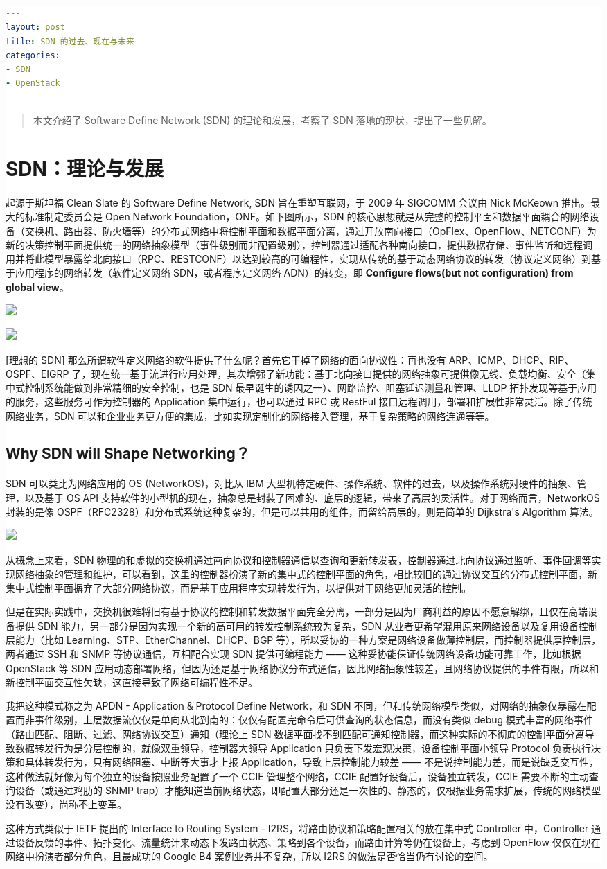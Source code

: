 ```yaml
---
layout: post
title: SDN 的过去、现在与未来
categories:
- SDN
- OpenStack
---
```


> 本文介绍了 Software Define Network (SDN) 的理论和发展，考察了 SDN 落地的现状，提出了一些见解。

# SDN：理论与发展

起源于斯坦福 Clean Slate 的 Software Define Network, SDN 旨在重塑互联网，于 2009 年 SIGCOMM 会议由 Nick McKeown 推出。最大的标准制定委员会是 Open Network Foundation，ONF。如下图所示，SDN 的核心思想就是从完整的控制平面和数据平面耦合的网络设备（交换机、路由器、防火墙等）的分布式网络中将控制平面和数据平面分离，通过开放南向接口（OpFlex、OpenFlow、NETCONF）为新的决策控制平面提供统一的网络抽象模型（事件级别而非配置级别），控制器通过适配各种南向接口，提供数据存储、事件监听和远程调用并将此模型暴露给北向接口（RPC、RESTCONF）以达到较高的可编程性，实现从传统的基于动态网络协议的转发（协议定义网络）到基于应用程序的网络转发（软件定义网络 SDN，或者程序定义网络 ADN）的转变，即 **Configure flows(but not configuration) from global view**。

![](https://static2.mazhangjing.com/20211016/e0ef_s1.jpg)

![](https://static2.mazhangjing.com/20211016/74c2_s2.png)	

[理想的 SDN] 那么所谓软件定义网络的软件提供了什么呢？首先它干掉了网络的面向协议性：再也没有 ARP、ICMP、DHCP、RIP、OSPF、EIGRP 了，现在统一基于流进行应用处理，其次增强了新功能：基于北向接口提供的网络抽象可提供像无线、负载均衡、安全（集中式控制系统能做到非常精细的安全控制，也是 SDN 最早诞生的诱因之一）、网路监控、阻塞延迟测量和管理、LLDP 拓扑发现等基于应用的服务，这些服务可作为控制器的 Application 集中运行，也可以通过 RPC 或 RestFul 接口远程调用，部署和扩展性非常灵活。除了传统网络业务，SDN 可以和企业业务更方便的集成，比如实现定制化的网络接入管理，基于复杂策略的网络连通等等。

## Why SDN will Shape Networking？
SDN 可以类比为网络应用的 OS (NetworkOS)，对比从 IBM 大型机特定硬件、操作系统、软件的过去，以及操作系统对硬件的抽象、管理，以及基于 OS API 支持软件的小型机的现在，抽象总是封装了困难的、底层的逻辑，带来了高层的灵活性。对于网络而言，NetworkOS 封装的是像 OSPF（RFC2328）和分布式系统这种复杂的，但是可以共用的组件，而留给高层的，则是简单的 Dijkstra's Algorithm 算法。

![](https://static2.mazhangjing.com/20211016/d6d1_s3.jpg)
	
从概念上来看，SDN 物理的和虚拟的交换机通过南向协议和控制器通信以查询和更新转发表，控制器通过北向协议通过监听、事件回调等实现网络抽象的管理和维护，可以看到，这里的控制器扮演了新的集中式的控制平面的角色，相比较旧的通过协议交互的分布式控制平面，新集中式控制平面摒弃了大部分网络协议，而是基于应用程序实现转发行为，以提供对于网络更加灵活的控制。

但是在实际实践中，交换机很难将旧有基于协议的控制和转发数据平面完全分离，一部分是因为厂商利益的原因不愿意解绑，且仅在高端设备提供 SDN 能力，另一部分是因为实现一个新的高可用的转发控制系统较为复杂，SDN 从业者更希望混用原来网络设备以及复用设备控制层能力（比如 Learning、STP、EtherChannel、DHCP、BGP 等），所以妥协的一种方案是网络设备做薄控制层，而控制器提供厚控制层，两者通过 SSH 和 SNMP 等协议通信，互相配合实现 SDN 提供可编程能力 —— 这种妥协能保证传统网络设备功能可靠工作，比如根据 OpenStack 等 SDN 应用动态部署网络，但因为还是基于网络协议分布式通信，因此网络抽象性较差，且网络协议提供的事件有限，所以和新控制平面交互性欠缺，这直接导致了网络可编程性不足。

我把这种模式称之为 APDN - Application & Protocol Define Network，和 SDN 不同，但和传统网络模型类似，对网络的抽象仅暴露在配置而非事件级别，上层数据流仅仅是单向从北到南的：仅仅有配置完命令后可供查询的状态信息，而没有类似 debug 模式丰富的网络事件（路由匹配、阻断、过滤、网络协议交互）通知（理论上 SDN 数据平面找不到匹配可通知控制器，而这种实际的不彻底的控制平面分离导致数据转发行为是分层控制的，就像双重领导，控制器大领导 Application 只负责下发宏观决策，设备控制平面小领导 Protocol 负责执行决策和具体转发行为，只有网络阻塞、中断等大事才上报 Application，导致上层控制能力较差 —— 不是说控制能力差，而是说缺乏交互性，这种做法就好像为每个独立的设备按照业务配置了一个 CCIE 管理整个网络，CCIE 配置好设备后，设备独立转发，CCIE 需要不断的主动查询设备（或通过鸡肋的 SNMP trap）才能知道当前网络状态，即配置大部分还是一次性的、静态的，仅根据业务需求扩展，传统的网络模型没有改变），尚称不上变革。

这种方式类似于 IETF 提出的 Interface to Routing System - I2RS，将路由协议和策略配置相关的放在集中式 Controller 中，Controller 通过设备反馈的事件、拓扑变化、流量统计来动态下发路由状态、策略到各个设备，而路由计算等仍在设备上，考虑到 OpenFlow 仅仅在现在网络中扮演者部分角色，且最成功的 Google B4 案例业务并不复杂，所以 I2RS 的做法是否恰当仍有讨论的空间。
	